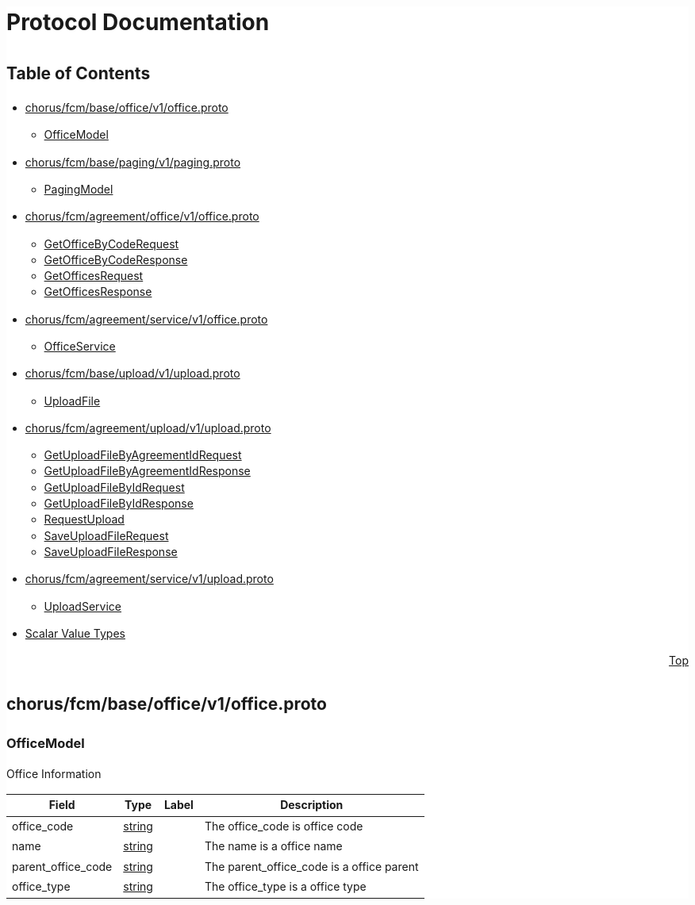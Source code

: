# Protocol Documentation
<a name="top"></a>

## Table of Contents

- [chorus/fcm/base/office/v1/office.proto](#chorus_fcm_base_office_v1_office-proto)
    - [OfficeModel](#chorus-fcm-base-office-v1-OfficeModel)
  
- [chorus/fcm/base/paging/v1/paging.proto](#chorus_fcm_base_paging_v1_paging-proto)
    - [PagingModel](#chorus-fcm-base-paging-v1-PagingModel)
  
- [chorus/fcm/agreement/office/v1/office.proto](#chorus_fcm_agreement_office_v1_office-proto)
    - [GetOfficeByCodeRequest](#chorus-fcm-agreement-office-v1-GetOfficeByCodeRequest)
    - [GetOfficeByCodeResponse](#chorus-fcm-agreement-office-v1-GetOfficeByCodeResponse)
    - [GetOfficesRequest](#chorus-fcm-agreement-office-v1-GetOfficesRequest)
    - [GetOfficesResponse](#chorus-fcm-agreement-office-v1-GetOfficesResponse)
  
- [chorus/fcm/agreement/service/v1/office.proto](#chorus_fcm_agreement_service_v1_office-proto)
    - [OfficeService](#chorus-fcm-agreement-service-v1-OfficeService)
  
- [chorus/fcm/base/upload/v1/upload.proto](#chorus_fcm_base_upload_v1_upload-proto)
    - [UploadFile](#chorus-fcm-base-upload-v1-UploadFile)
  
- [chorus/fcm/agreement/upload/v1/upload.proto](#chorus_fcm_agreement_upload_v1_upload-proto)
    - [GetUploadFileByAgreementIdRequest](#chorus-fcm-agreement-upload-v1-GetUploadFileByAgreementIdRequest)
    - [GetUploadFileByAgreementIdResponse](#chorus-fcm-agreement-upload-v1-GetUploadFileByAgreementIdResponse)
    - [GetUploadFileByIdRequest](#chorus-fcm-agreement-upload-v1-GetUploadFileByIdRequest)
    - [GetUploadFileByIdResponse](#chorus-fcm-agreement-upload-v1-GetUploadFileByIdResponse)
    - [RequestUpload](#chorus-fcm-agreement-upload-v1-RequestUpload)
    - [SaveUploadFileRequest](#chorus-fcm-agreement-upload-v1-SaveUploadFileRequest)
    - [SaveUploadFileResponse](#chorus-fcm-agreement-upload-v1-SaveUploadFileResponse)
  
- [chorus/fcm/agreement/service/v1/upload.proto](#chorus_fcm_agreement_service_v1_upload-proto)
    - [UploadService](#chorus-fcm-agreement-service-v1-UploadService)
  
- [Scalar Value Types](#scalar-value-types)



<a name="chorus_fcm_base_office_v1_office-proto"></a>
<p align="right"><a href="#top">Top</a></p>

## chorus/fcm/base/office/v1/office.proto



<a name="chorus-fcm-base-office-v1-OfficeModel"></a>

### OfficeModel
Office Information


| Field | Type | Label | Description |
| ----- | ---- | ----- | ----------- |
| office_code | [string](#string) |  | The office_code is office code |
| name | [string](#string) |  | The name is a office name |
| parent_office_code | [string](#string) |  | The parent_office_code is a office parent |
| office_type | [string](#string) |  | The office_type is a office type |
